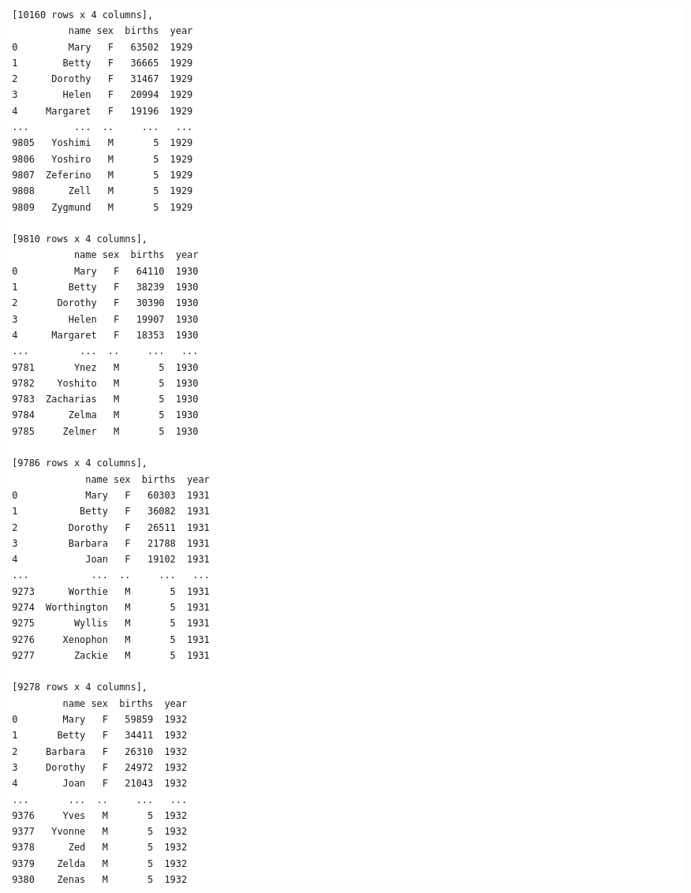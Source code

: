      [10160 rows x 4 columns],
               name sex  births  year
     0         Mary   F   63502  1929
     1        Betty   F   36665  1929
     2      Dorothy   F   31467  1929
     3        Helen   F   20994  1929
     4     Margaret   F   19196  1929
     ...        ...  ..     ...   ...
     9805   Yoshimi   M       5  1929
     9806   Yoshiro   M       5  1929
     9807  Zeferino   M       5  1929
     9808      Zell   M       5  1929
     9809   Zygmund   M       5  1929
     
     [9810 rows x 4 columns],
                name sex  births  year
     0          Mary   F   64110  1930
     1         Betty   F   38239  1930
     2       Dorothy   F   30390  1930
     3         Helen   F   19907  1930
     4      Margaret   F   18353  1930
     ...         ...  ..     ...   ...
     9781       Ynez   M       5  1930
     9782    Yoshito   M       5  1930
     9783  Zacharias   M       5  1930
     9784      Zelma   M       5  1930
     9785     Zelmer   M       5  1930
     
     [9786 rows x 4 columns],
                  name sex  births  year
     0            Mary   F   60303  1931
     1           Betty   F   36082  1931
     2         Dorothy   F   26511  1931
     3         Barbara   F   21788  1931
     4            Joan   F   19102  1931
     ...           ...  ..     ...   ...
     9273      Worthie   M       5  1931
     9274  Worthington   M       5  1931
     9275       Wyllis   M       5  1931
     9276     Xenophon   M       5  1931
     9277       Zackie   M       5  1931
     
     [9278 rows x 4 columns],
              name sex  births  year
     0        Mary   F   59859  1932
     1       Betty   F   34411  1932
     2     Barbara   F   26310  1932
     3     Dorothy   F   24972  1932
     4        Joan   F   21043  1932
     ...       ...  ..     ...   ...
     9376     Yves   M       5  1932
     9377   Yvonne   M       5  1932
     9378      Zed   M       5  1932
     9379    Zelda   M       5  1932
     9380    Zenas   M       5  1932
     